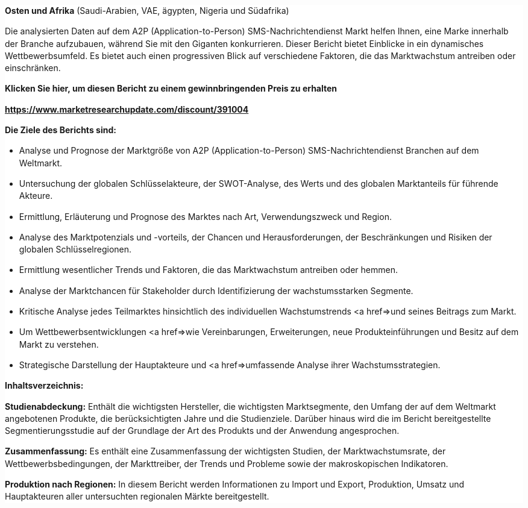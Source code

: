 <strong>Osten und Afrika</strong> (Saudi-Arabien, VAE, ägypten, Nigeria und Südafrika)

Die analysierten Daten auf dem A2P (Application-to-Person) SMS-Nachrichtendienst Markt helfen Ihnen, eine Marke innerhalb der Branche aufzubauen, während Sie mit den Giganten konkurrieren. Dieser Bericht bietet Einblicke in ein dynamisches Wettbewerbsumfeld. Es bietet auch einen progressiven Blick auf verschiedene Faktoren, die das Marktwachstum antreiben oder einschränken.



<strong>Klicken Sie hier, um diesen Bericht zu einem gewinnbringenden Preis zu erhalten
</strong>

<strong><a href=https://www.marketresearchupdate.com/discount/391004>https://www.marketresearchupdate.com/discount/391004</b></u></strong></a>



<strong>Die Ziele des Berichts sind:</strong>

- Analyse und Prognose der Marktgröße von A2P (Application-to-Person) SMS-Nachrichtendienst Branchen auf dem Weltmarkt.

- Untersuchung der globalen Schlüsselakteure, der SWOT-Analyse, des Werts und des globalen Marktanteils für führende Akteure.

- Ermittlung, Erläuterung und Prognose des Marktes nach Art, Verwendungszweck und Region.

- Analyse des Marktpotenzials und -vorteils, der Chancen und Herausforderungen, der Beschränkungen und Risiken der globalen Schlüsselregionen.

- Ermittlung wesentlicher Trends und Faktoren, die das Marktwachstum antreiben oder hemmen.

- Analyse der Marktchancen für Stakeholder durch Identifizierung der wachstumsstarken Segmente.

- Kritische Analyse jedes Teilmarktes hinsichtlich des individuellen Wachstumstrends <a href=>und</a> seines Beitrags zum Markt.

- Um Wettbewerbsentwicklungen <a href=>wie</a> Vereinbarungen, Erweiterungen, neue Produkteinführungen und Besitz auf dem Markt zu verstehen.

- Strategische Darstellung der Hauptakteure und <a href=>umfas</a>sende Analyse ihrer Wachstumsstrategien.



<strong>Inhaltsverzeichnis:</strong>



<strong>Studienabdeckung:</strong> Enthält die wichtigsten Hersteller, die wichtigsten Marktsegmente, den Umfang der auf dem Weltmarkt angebotenen Produkte, die berücksichtigten Jahre und die Studienziele. Darüber hinaus wird die im Bericht bereitgestellte Segmentierungsstudie auf der Grundlage der Art des Produkts und der Anwendung angesprochen.



<strong>Zusammenfassung:</strong> Es enthält eine Zusammenfassung der wichtigsten Studien, der Marktwachstumsrate, der Wettbewerbsbedingungen, der Markttreiber, der Trends und Probleme sowie der makroskopischen Indikatoren.



<strong>Produktion nach Regionen:</strong> In diesem Bericht werden Informationen zu Import und Export, Produktion, Umsatz und Hauptakteuren aller untersuchten regionalen Märkte bereitgestellt.
